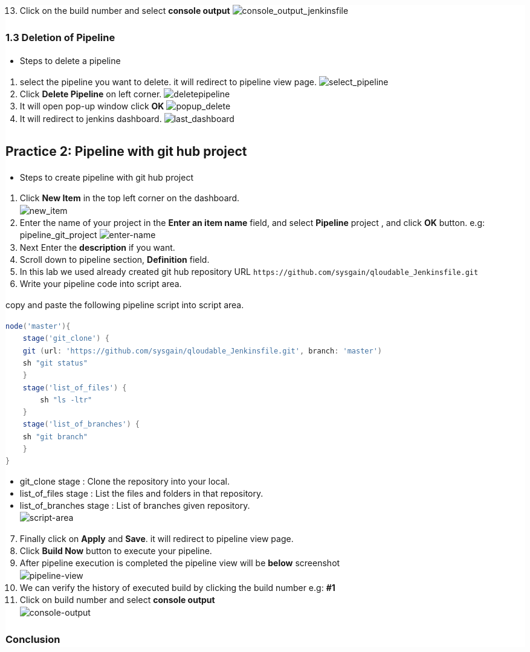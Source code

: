 13. Click on the build number and select **console output**
![console_output_jenkinsfile](/Intermediate/img/console_output_jenkinsfile.png?token=AJU3VURTH72EGRROJCUCPZS43ZU5E)
 ### 1.3 Deletion of Pipeline
- Steps to delete a pipeline 
1. select the pipeline you want to delete. it will redirect to pipeline view page.
![select_pipeline](/Intermediate/img/select_pipeline_delete.png?token=AJU3VUVZXQYPRUQ5YVJ5TMS432GEG)
2. Click **Delete Pipeline** on left corner.
![deletepipeline](/Intermediate/img/delete_pipeline.png?token=AJU3VUTBJ2F42RMYOVJD3B2432GGG)
3. It will open pop-up window click **OK**
![popup_delete](/Intermediate/img/pop-up_delete.png?token=AJU3VUTJT5TNI4WXRUQRVNK432GJW)
4. It will redirect to jenkins dashboard.
![last_dashboard](/Intermediate/img/last_dashboard.png?token=AJU3VUU3I3D4WWSJABPC3UC432GMK)

## Practice 2: Pipeline with git hub project
- Steps to create pipeline with git hub project
1.  Click  **New Item**  in the top left corner on the dashboard.  
![new_item](/Intermediate/img/new_item.png?token=AJU3VUWRXBECK5O6APPDX6246UFXA)  
2.  Enter the name of your project in the  **Enter an item name**  field, and select  **Pipeline**  project , and click  **OK**  button.
e.g: pipeline_git_project
![enter-name](/Intermediate/img/p-gh-enter-name.png?token=AJU3VUQD3R3MZYDGEL3YYN246UF4E)
3.  Next Enter the  **description**  if you want.
4.  Scroll down to pipeline section,  **Definition**  field.
5.  In this lab we used already created git hub repository URL ```https://github.com/sysgain/qloudable_Jenkinsfile.git```
6. Write your pipeline code into script area.

copy and paste the following pipeline script into script area.
``` groovy
node('master'){
	stage('git_clone') {
	git (url: 'https://github.com/sysgain/qloudable_Jenkinsfile.git', branch: 'master')
	sh "git status"
	}
	stage('list_of_files') {
		sh "ls -ltr"
	}
	stage('list_of_branches') {
	sh "git branch"
	}
}
```
  -  git_clone stage : Clone the repository into your local. 
 - list_of_files stage : List the files and folders in that repository.
 - list_of_branches stage : List of branches given repository.  
![script-area](/Intermediate/img/p-gh-scriptarea.png?token=AJU3VUS6V7OJRBULNH4222S46UJLK)  
7. Finally click on  **Apply**  and  **Save**. it will redirect to pipeline view page.  
8. Click  **Build Now**  button to execute your pipeline.  
9. After pipeline execution is completed the pipeline view will be **below** screenshot  
![pipeline-view](/Intermediate/img/p-gh-pipeline-view.png?token=AJU3VUVWNJAWOXXFHWZ3E7K46UGEA)  
10. We can verify the history of executed build by clicking the build number e.g:  **#1**  
11. Click on build number and select  **console output**  
![console-output](/Intermediate/img/p-gh-console-output.png?token=AJU3VURHFBO5FT2HFS6WC6246UGGY)  
### Conclusion
